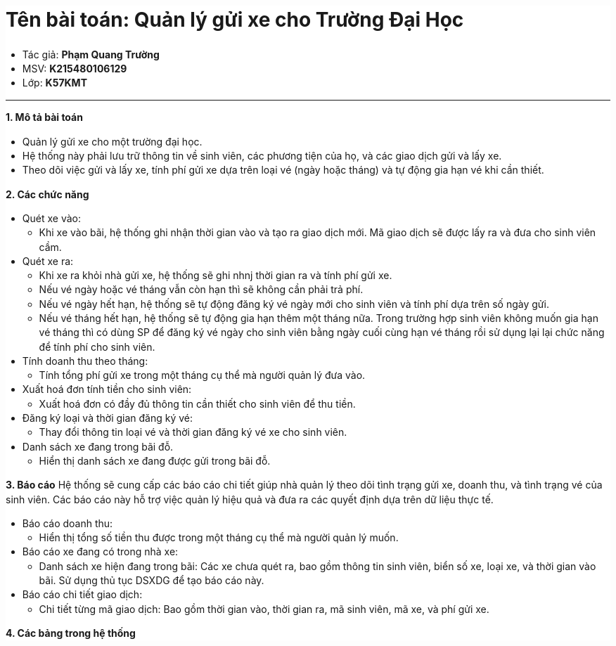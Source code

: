 # Tên bài toán: Quản lý gửi xe cho Trường Đại Học 
- Tác giả: **Phạm Quang Trường**
- MSV: **K215480106129**
- Lớp: **K57KMT**
---
**1. Mô tả bài toán**
-  Quản lý gửi xe cho một trường đại học.
-  Hệ thống này phải lưu trữ thông tin về sinh viên, các phương tiện của họ, và các giao dịch gửi và lấy xe. 
-  Theo dõi việc gửi và lấy xe, tính phí gửi xe dựa trên loại vé (ngày hoặc tháng) và tự động gia hạn vé khi cần thiết.

**2. Các chức năng**
-   Quét xe vào: 
    -   Khi xe vào bãi, hệ thống ghi nhận thời gian vào và tạo ra giao dịch mới. Mã giao dịch sẽ được lấy ra và đưa cho sinh viên cầm.
-   Quét xe ra: 
    -   Khi xe ra khỏi nhà gửi xe, hệ thống sẽ ghi nhnj thời gian ra và tính phí gửi xe.
    -   Nếu vé ngày hoặc vé tháng vẫn còn hạn thì sẽ không cần phải trả phí.
    -   Nếu vé ngày hết hạn, hệ thống sẽ tự động đăng ký vé ngày mới cho sinh viên và tính phí dựa trên số ngày gửi.
    -   Nếu vé tháng hết hạn, hệ thống sẽ tự động gia hạn thêm một tháng nữa. Trong trường hợp sinh viên không muốn gia hạn vé tháng thì có dùng SP để đăng ký vé ngày cho sinh viên bằng ngày cuối cùng hạn vé tháng rồi sử dụng lại lại chức năng để tính phí cho sinh viên.
-   Tính doanh thu theo tháng:
    -   Tính tổng phí gửi xe trong một tháng cụ thể mà người quản lý đưa vào.
-   Xuất hoá đơn tính tiền cho sinh viên:
    -   Xuất hoá đơn có đầy đủ thông tin cần thiết cho sinh viên để thu tiền.
-   Đăng ký loại và thời gian đăng ký vé:
    -   Thay đổi thông tin loại vé và thời gian đăng ký vé xe cho sinh viên.
-   Danh sách xe đang trong bãi đỗ.
    -   Hiển thị danh sách xe đang được gửi trong bãi đỗ.

**3. Báo cáo**
Hệ thống sẽ cung cấp các báo cáo chi tiết giúp nhà quản lý theo dõi tình trạng gửi xe, doanh thu, và tình trạng vé của sinh viên. Các báo cáo này hỗ trợ việc quản lý hiệu quả và đưa ra các quyết định dựa trên dữ liệu thực tế.
-   Báo cáo doanh thu: 
    -   Hiển thị tổng số tiền thu được trong một tháng cụ thể mà người quản lý muốn.
-   Báo cáo xe đang có trong nhà xe:
    -   Danh sách xe hiện đang trong bãi: Các xe chưa quét ra, bao gồm thông tin sinh viên, biển số xe, loại xe, và thời gian vào bãi. Sử dụng thủ tục DSXDG để tạo báo cáo này.
-   Báo cáo chi tiết giao dịch:
    -   Chi tiết từng mã giao dịch: Bao gồm thời gian vào, thời gian ra, mã sinh viên, mã xe, và phí gửi xe.

**4. Các bảng trong hệ thống**